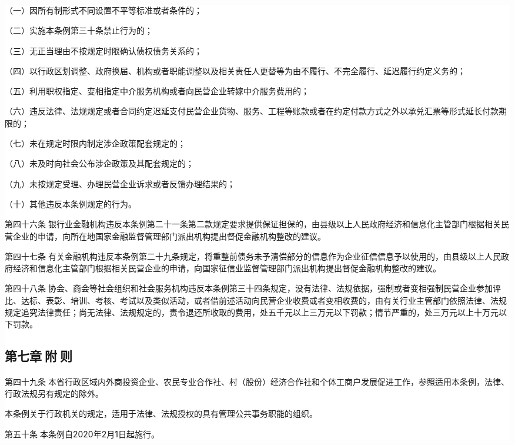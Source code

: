 （一）因所有制形式不同设置不平等标准或者条件的；

（二）实施本条例第三十条禁止行为的；

（三）无正当理由不按规定时限确认债权债务关系的；

（四）以行政区划调整、政府换届、机构或者职能调整以及相关责任人更替等为由不履行、不完全履行、延迟履行约定义务的；

（五）利用职权指定、变相指定中介服务机构或者向民营企业转嫁中介服务费用的；

（六）违反法律、法规规定或者合同约定迟延支付民营企业货物、服务、工程等账款或者在约定付款方式之外以承兑汇票等形式延长付款期限的；

（七）未在规定时限内制定涉企政策配套规定的；

（八）未及时向社会公布涉企政策及其配套规定的；

（九）未按规定受理、办理民营企业诉求或者反馈办理结果的；

（十）其他违反本条例规定的行为。

第四十六条 银行业金融机构违反本条例第二十一条第二款规定要求提供保证担保的，由县级以上人民政府经济和信息化主管部门根据相关民营企业的申请，向所在地国家金融监督管理部门派出机构提出督促金融机构整改的建议。

第四十七条 有关金融机构违反本条例第二十九条规定，将重整前债务未予清偿部分的信息作为企业征信信息予以使用的，由县级以上人民政府经济和信息化主管部门根据相关民营企业的申请，向国家征信业监督管理部门派出机构提出督促金融机构整改的建议。

第四十八条 协会、商会等社会组织和社会服务机构违反本条例第三十四条规定，没有法律、法规依据，强制或者变相强制民营企业参加评比、达标、表彰、培训、考核、考试以及类似活动，或者借前述活动向民营企业收费或者变相收费的，由有关行业主管部门依照法律、法规规定追究法律责任；尚无法律、法规规定的，责令退还所收取的费用，处五千元以上三万元以下罚款；情节严重的，处三万元以上十万元以下罚款。

## 第七章  附  则

第四十九条 本省行政区域内外商投资企业、农民专业合作社、村（股份）经济合作社和个体工商户发展促进工作，参照适用本条例，法律、行政法规另有规定的除外。

本条例关于行政机关的规定，适用于法律、法规授权的具有管理公共事务职能的组织。

第五十条 本条例自2020年2月1日起施行。